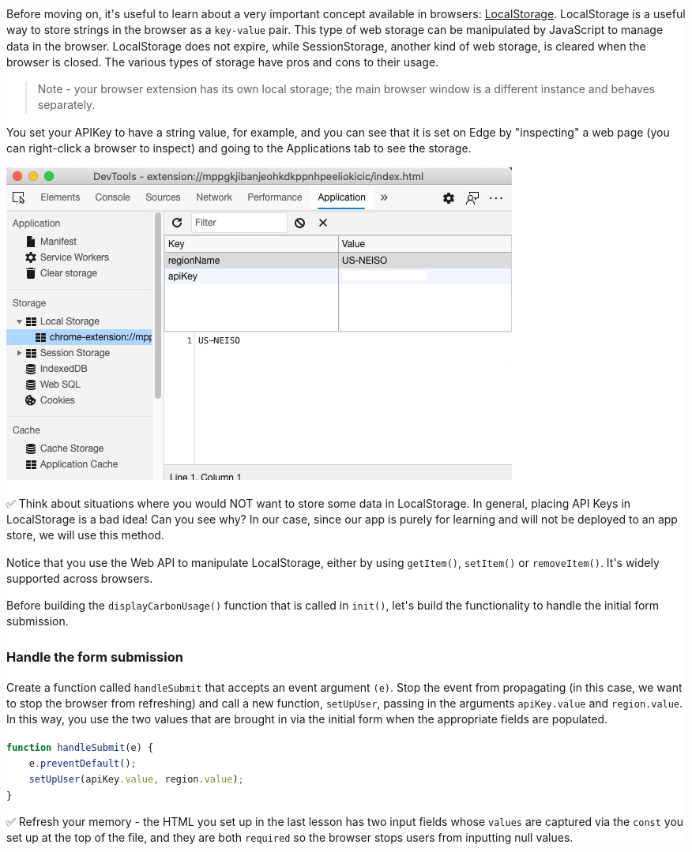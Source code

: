 Before moving on, it's useful to learn about a very important concept available in browsers: [LocalStorage](https://developer.mozilla.org/docs/Web/API/Window/localStorage). LocalStorage is a useful way to store strings in the browser as a `key-value` pair. This type of web storage can be manipulated by JavaScript to manage data in the browser. LocalStorage does not expire, while SessionStorage, another kind of web storage, is cleared when the browser is closed. The various types of storage have pros and cons to their usage.

> Note - your browser extension has its own local storage; the main browser window is a different instance and behaves separately.

You set your APIKey to have a string value, for example, and you can see that it is set on Edge by "inspecting" a web page (you can right-click a browser to inspect) and going to the Applications tab to see the storage.

![Local storage pane](images/localstorage.png)

✅ Think about situations where you would NOT want to store some data in LocalStorage. In general, placing API Keys in LocalStorage is a bad idea! Can you see why? In our case, since our app is purely for learning and will not be deployed to an app store, we will use this method.

Notice that you use the Web API to manipulate LocalStorage, either by using `getItem()`, `setItem()` or `removeItem()`. It's widely supported across browsers.

Before building the `displayCarbonUsage()` function that is called in `init()`, let's build the functionality to handle the initial form submission.

### Handle the form submission

Create a function called `handleSubmit` that accepts an event argument `(e)`. Stop the event from propagating (in this case, we want to stop the browser from refreshing) and call a new function, `setUpUser`, passing in the arguments `apiKey.value` and `region.value`. In this way, you use the two values that are brought in via the initial form when the appropriate fields are populated.

```JavaScript
function handleSubmit(e) {
	e.preventDefault();
	setUpUser(apiKey.value, region.value);
}
```
✅ Refresh your memory - the HTML you set up in the last lesson has two input fields whose `values` are captured via the `const` you set up at the top of the file, and they are both `required` so the browser stops users from inputting null values.
